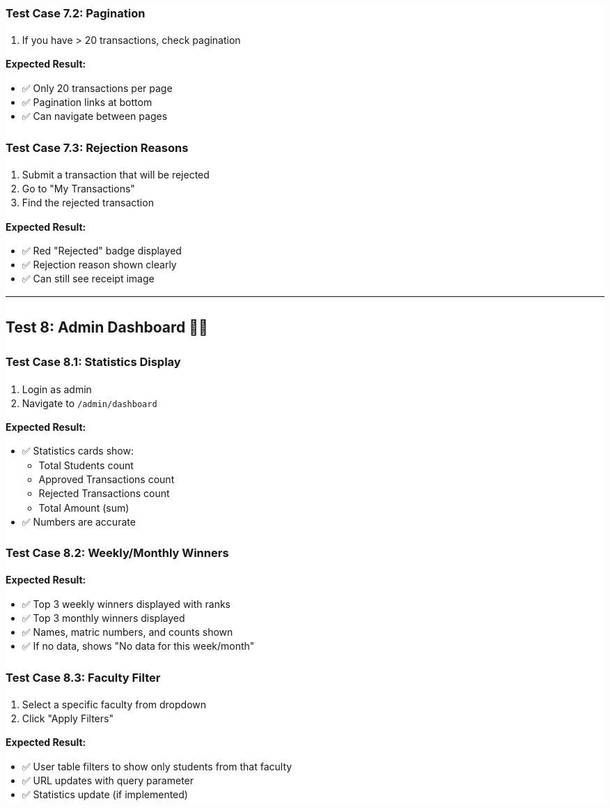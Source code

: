 ### Test Case 7.2: Pagination

1. If you have > 20 transactions, check pagination

**Expected Result:**
- ✅ Only 20 transactions per page
- ✅ Pagination links at bottom
- ✅ Can navigate between pages

### Test Case 7.3: Rejection Reasons

1. Submit a transaction that will be rejected
2. Go to "My Transactions"
3. Find the rejected transaction

**Expected Result:**
- ✅ Red "Rejected" badge displayed
- ✅ Rejection reason shown clearly
- ✅ Can still see receipt image

---

## Test 8: Admin Dashboard 👨‍💼

### Test Case 8.1: Statistics Display

1. Login as admin
2. Navigate to `/admin/dashboard`

**Expected Result:**
- ✅ Statistics cards show:
  - Total Students count
  - Approved Transactions count
  - Rejected Transactions count
  - Total Amount (sum)
- ✅ Numbers are accurate

### Test Case 8.2: Weekly/Monthly Winners

**Expected Result:**
- ✅ Top 3 weekly winners displayed with ranks
- ✅ Top 3 monthly winners displayed
- ✅ Names, matric numbers, and counts shown
- ✅ If no data, shows "No data for this week/month"

### Test Case 8.3: Faculty Filter

1. Select a specific faculty from dropdown
2. Click "Apply Filters"

**Expected Result:**
- ✅ User table filters to show only students from that faculty
- ✅ URL updates with query parameter
- ✅ Statistics update (if implemented)
